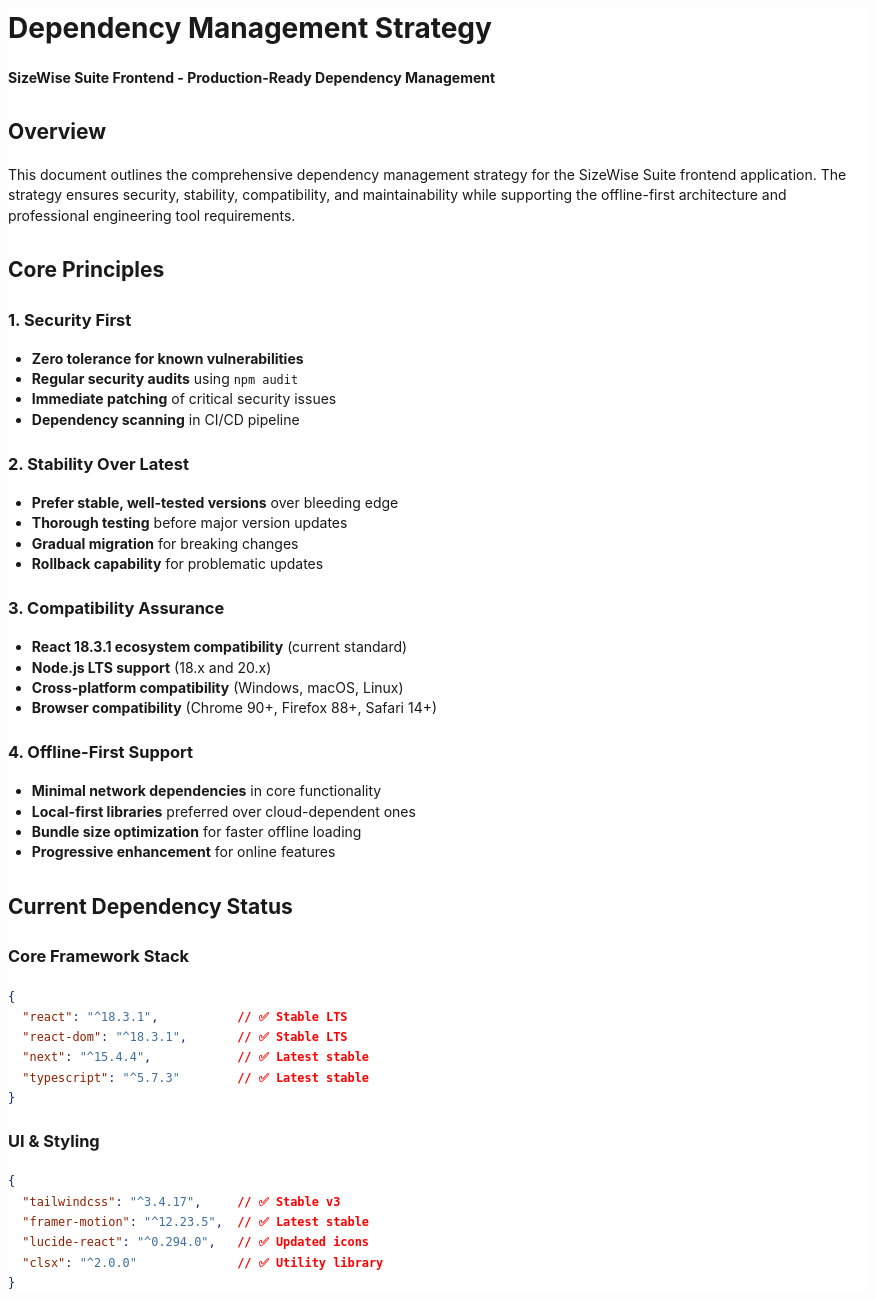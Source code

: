 # Dependency Management Strategy
**SizeWise Suite Frontend - Production-Ready Dependency Management**

## Overview

This document outlines the comprehensive dependency management strategy for the SizeWise Suite frontend application. The strategy ensures security, stability, compatibility, and maintainability while supporting the offline-first architecture and professional engineering tool requirements.

## Core Principles

### 1. **Security First**
- **Zero tolerance for known vulnerabilities**
- **Regular security audits** using `npm audit`
- **Immediate patching** of critical security issues
- **Dependency scanning** in CI/CD pipeline

### 2. **Stability Over Latest**
- **Prefer stable, well-tested versions** over bleeding edge
- **Thorough testing** before major version updates
- **Gradual migration** for breaking changes
- **Rollback capability** for problematic updates

### 3. **Compatibility Assurance**
- **React 18.3.1 ecosystem compatibility** (current standard)
- **Node.js LTS support** (18.x and 20.x)
- **Cross-platform compatibility** (Windows, macOS, Linux)
- **Browser compatibility** (Chrome 90+, Firefox 88+, Safari 14+)

### 4. **Offline-First Support**
- **Minimal network dependencies** in core functionality
- **Local-first libraries** preferred over cloud-dependent ones
- **Bundle size optimization** for faster offline loading
- **Progressive enhancement** for online features

## Current Dependency Status

### **Core Framework Stack**
```json
{
  "react": "^18.3.1",           // ✅ Stable LTS
  "react-dom": "^18.3.1",       // ✅ Stable LTS  
  "next": "^15.4.4",            // ✅ Latest stable
  "typescript": "^5.7.3"        // ✅ Latest stable
}
```

### **UI & Styling**
```json
{
  "tailwindcss": "^3.4.17",     // ✅ Stable v3
  "framer-motion": "^12.23.5",  // ✅ Latest stable
  "lucide-react": "^0.294.0",   // ✅ Updated icons
  "clsx": "^2.0.0"              // ✅ Utility library
}
```
